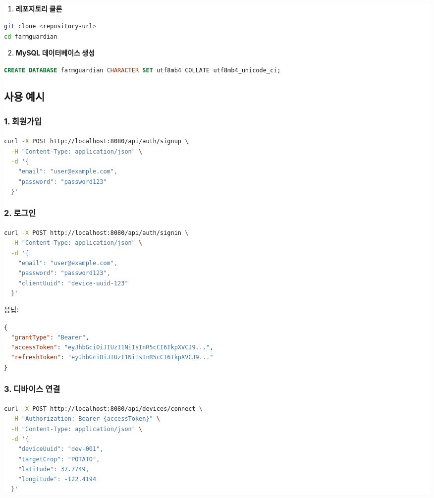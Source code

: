 1. **레포지토리 클론**
```bash
git clone <repository-url>
cd farmguardian
```

2. **MySQL 데이터베이스 생성**
```sql
CREATE DATABASE farmguardian CHARACTER SET utf8mb4 COLLATE utf8mb4_unicode_ci;
```

## 사용 예시

### 1. 회원가입
```bash
curl -X POST http://localhost:8080/api/auth/signup \
  -H "Content-Type: application/json" \
  -d '{
    "email": "user@example.com",
    "password": "password123"
  }'
```

### 2. 로그인
```bash
curl -X POST http://localhost:8080/api/auth/signin \
  -H "Content-Type: application/json" \
  -d '{
    "email": "user@example.com",
    "password": "password123",
    "clientUuid": "device-uuid-123"
  }'
```

응답:
```json
{
  "grantType": "Bearer",
  "accessToken": "eyJhbGciOiJIUzI1NiIsInR5cCI6IkpXVCJ9...",
  "refreshToken": "eyJhbGciOiJIUzI1NiIsInR5cCI6IkpXVCJ9..."
}
```

### 3. 디바이스 연결
```bash
curl -X POST http://localhost:8080/api/devices/connect \
  -H "Authorization: Bearer {accessToken}" \
  -H "Content-Type: application/json" \
  -d '{
    "deviceUuid": "dev-001",
    "targetCrop": "POTATO",
    "latitude": 37.7749,
    "longitude": -122.4194
  }'
```
